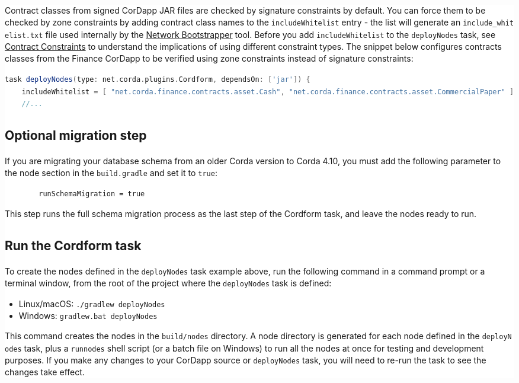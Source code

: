   ```groovy
  ```

Contract classes from signed CorDapp JAR files are checked by signature constraints by default.
You can force them to be checked by zone constraints by adding contract class names to the `includeWhitelist` entry - the list will generate an `include_whitelist.txt` file used internally by the [Network Bootstrapper](network-bootstrapper.md) tool.
Before you add `includeWhitelist` to the `deployNodes` task, see [Contract Constraints](api-contract-constraints.md) to understand the implications of using different constraint types.
The snippet below configures contracts classes from the Finance CorDapp to be verified using zone constraints instead of signature constraints:

  ```groovy
  task deployNodes(type: net.corda.plugins.Cordform, dependsOn: ['jar']) {
      includeWhitelist = [ "net.corda.finance.contracts.asset.Cash", "net.corda.finance.contracts.asset.CommercialPaper" ]
      //...
  ```

## Optional migration step

If you are migrating your database schema from an older Corda version to Corda 4.10, you must add the following parameter to the node section in the `build.gradle` and set it to `true`:

  ```
          runSchemaMigration = true
  ```

This step runs the full schema migration process as the last step of the Cordform task, and leave the nodes ready to run.

## Run the Cordform task

To create the nodes defined in the `deployNodes` task example above, run the following command in a command prompt or a terminal window, from the root of the project where the `deployNodes` task is defined:

* Linux/macOS: `./gradlew deployNodes`
* Windows: `gradlew.bat deployNodes`

This command creates the nodes in the `build/nodes` directory. A node directory is generated for each node defined in the `deployNodes` task, plus a `runnodes` shell script (or a batch file on Windows) to run all the nodes at once for testing and development purposes. If you make any changes to your CorDapp source or `deployNodes` task, you will need to re-run the task to see the changes take effect.

